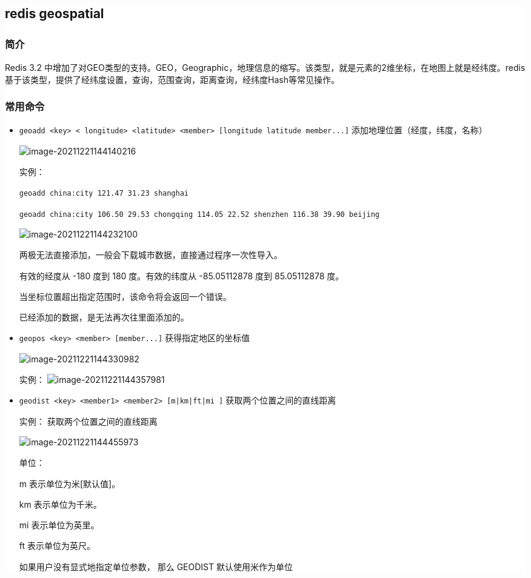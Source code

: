 

## **redis geospatial**

###  **简介**

Redis 3.2 中增加了对GEO类型的支持。GEO，Geographic，地理信息的缩写。该类型，就是元素的2维坐标，在地图上就是经纬度。redis基于该类型，提供了经纬度设置，查询，范围查询，距离查询，经纬度Hash等常见操作。



### **常用命令**

- `geoadd <key> < longitude> <latitude> <member> [longitude latitude member...]`   添加地理位置（经度，纬度，名称）

  ![image-20211221144140216](https://eimago.oss-cn-beijing.aliyuncs.com/typora-img/image-20211221144140216.png)

  实例：

  `geoadd china:city 121.47 31.23 shanghai`

  `geoadd china:city 106.50 29.53 chongqing 114.05 22.52 shenzhen 116.38 39.90 beijing`

  ![image-20211221144232100](https://eimago.oss-cn-beijing.aliyuncs.com/typora-img/image-20211221144232100.png)

  两极无法直接添加，一般会下载城市数据，直接通过程序一次性导入。

  有效的经度从 -180 度到 180 度。有效的纬度从 -85.05112878 度到 85.05112878 度。

  当坐标位置超出指定范围时，该命令将会返回一个错误。

  已经添加的数据，是无法再次往里面添加的。

- `geopos <key> <member> [member...]`     获得指定地区的坐标值

  ![image-20211221144330982](https://eimago.oss-cn-beijing.aliyuncs.com/typora-img/image-20211221144330982.png)

  实例：
  ![image-20211221144357981](https://eimago.oss-cn-beijing.aliyuncs.com/typora-img/image-20211221144357981.png)

- `geodist <key> <member1> <member2> [m|km|ft|mi ]`     获取两个位置之间的直线距离

  实例：
  获取两个位置之间的直线距离

  ![image-20211221144455973](https://eimago.oss-cn-beijing.aliyuncs.com/typora-img/image-20211221144455973.png)

  单位：

  m 表示单位为米[默认值]。

  km 表示单位为千米。

  mi 表示单位为英里。

  ft 表示单位为英尺。

  如果用户没有显式地指定单位参数， 那么 GEODIST 默认使用米作为单位
